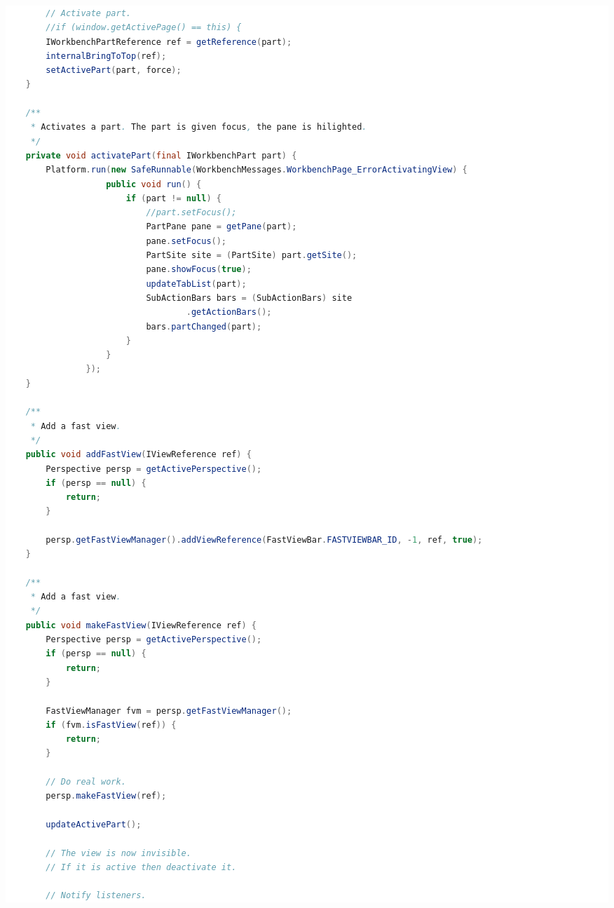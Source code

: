 ```java
        // Activate part.
        //if (window.getActivePage() == this) {
        IWorkbenchPartReference ref = getReference(part);
        internalBringToTop(ref);
		setActivePart(part, force);
    }

    /**
     * Activates a part. The part is given focus, the pane is hilighted.
     */
    private void activatePart(final IWorkbenchPart part) {
        Platform.run(new SafeRunnable(WorkbenchMessages.WorkbenchPage_ErrorActivatingView) { 
                    public void run() {
                        if (part != null) {
                            //part.setFocus();
                            PartPane pane = getPane(part);
                            pane.setFocus();
                            PartSite site = (PartSite) part.getSite();
                            pane.showFocus(true);
                            updateTabList(part);
                            SubActionBars bars = (SubActionBars) site
                                    .getActionBars();
                            bars.partChanged(part);
                        }
                    }
                });
    }

    /**
     * Add a fast view.
     */
    public void addFastView(IViewReference ref) {
        Perspective persp = getActivePerspective();
        if (persp == null) {
			return;
		}
        
        persp.getFastViewManager().addViewReference(FastViewBar.FASTVIEWBAR_ID, -1, ref, true);
    }
    
    /**
     * Add a fast view.
     */
    public void makeFastView(IViewReference ref) {
        Perspective persp = getActivePerspective();
        if (persp == null) {
			return;
		}

        FastViewManager fvm = persp.getFastViewManager();
        if (fvm.isFastView(ref)) {
            return;
        }
        
        // Do real work.
        persp.makeFastView(ref);

        updateActivePart();
        
        // The view is now invisible.
        // If it is active then deactivate it.

        // Notify listeners.
```